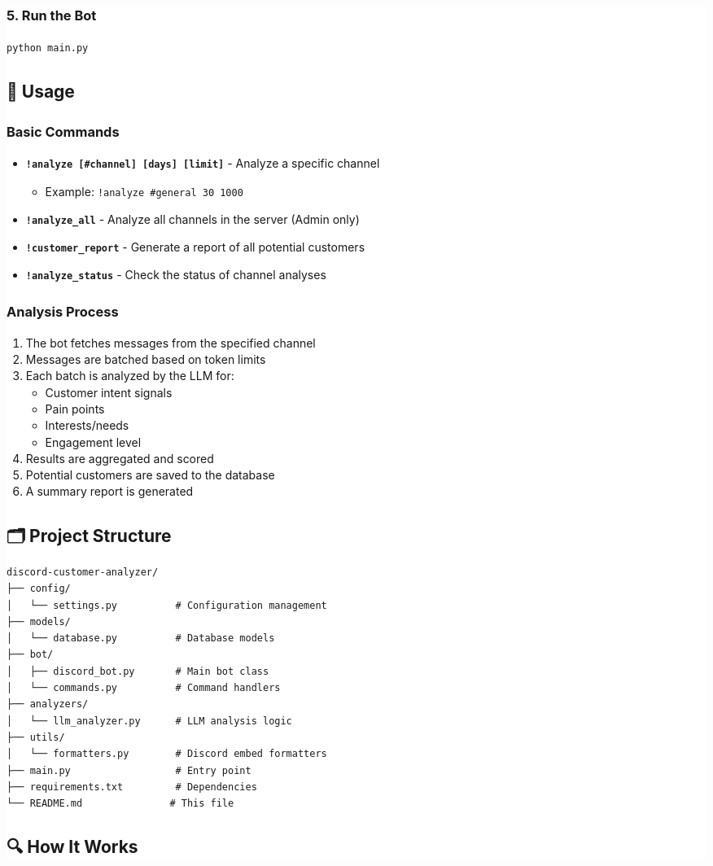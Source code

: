 ### 5. Run the Bot

```bash
python main.py
```

## 📝 Usage

### Basic Commands

- **`!analyze [#channel] [days] [limit]`** - Analyze a specific channel
  - Example: `!analyze #general 30 1000`
  
- **`!analyze_all`** - Analyze all channels in the server (Admin only)

- **`!customer_report`** - Generate a report of all potential customers

- **`!analyze_status`** - Check the status of channel analyses

### Analysis Process

1. The bot fetches messages from the specified channel
2. Messages are batched based on token limits
3. Each batch is analyzed by the LLM for:
   - Customer intent signals
   - Pain points
   - Interests/needs
   - Engagement level
4. Results are aggregated and scored
5. Potential customers are saved to the database
6. A summary report is generated

## 🗂️ Project Structure

```
discord-customer-analyzer/
├── config/
│   └── settings.py          # Configuration management
├── models/
│   └── database.py          # Database models
├── bot/
│   ├── discord_bot.py       # Main bot class
│   └── commands.py          # Command handlers
├── analyzers/
│   └── llm_analyzer.py      # LLM analysis logic
├── utils/
│   └── formatters.py        # Discord embed formatters
├── main.py                  # Entry point
├── requirements.txt         # Dependencies
└── README.md               # This file
```

## 🔍 How It Works
